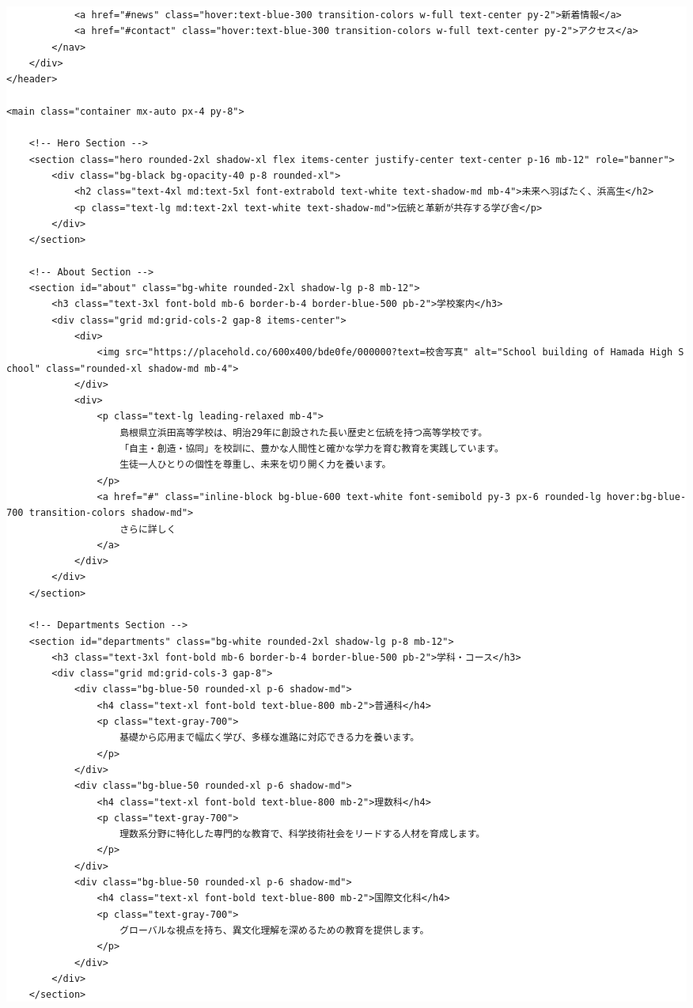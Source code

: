                 <a href="#news" class="hover:text-blue-300 transition-colors w-full text-center py-2">新着情報</a>
                <a href="#contact" class="hover:text-blue-300 transition-colors w-full text-center py-2">アクセス</a>
            </nav>
        </div>
    </header>

    <main class="container mx-auto px-4 py-8">

        <!-- Hero Section -->
        <section class="hero rounded-2xl shadow-xl flex items-center justify-center text-center p-16 mb-12" role="banner">
            <div class="bg-black bg-opacity-40 p-8 rounded-xl">
                <h2 class="text-4xl md:text-5xl font-extrabold text-white text-shadow-md mb-4">未来へ羽ばたく、浜高生</h2>
                <p class="text-lg md:text-2xl text-white text-shadow-md">伝統と革新が共存する学び舎</p>
            </div>
        </section>

        <!-- About Section -->
        <section id="about" class="bg-white rounded-2xl shadow-lg p-8 mb-12">
            <h3 class="text-3xl font-bold mb-6 border-b-4 border-blue-500 pb-2">学校案内</h3>
            <div class="grid md:grid-cols-2 gap-8 items-center">
                <div>
                    <img src="https://placehold.co/600x400/bde0fe/000000?text=校舎写真" alt="School building of Hamada High School" class="rounded-xl shadow-md mb-4">
                </div>
                <div>
                    <p class="text-lg leading-relaxed mb-4">
                        島根県立浜田高等学校は、明治29年に創設された長い歴史と伝統を持つ高等学校です。
                        「自主・創造・協同」を校訓に、豊かな人間性と確かな学力を育む教育を実践しています。
                        生徒一人ひとりの個性を尊重し、未来を切り開く力を養います。
                    </p>
                    <a href="#" class="inline-block bg-blue-600 text-white font-semibold py-3 px-6 rounded-lg hover:bg-blue-700 transition-colors shadow-md">
                        さらに詳しく
                    </a>
                </div>
            </div>
        </section>

        <!-- Departments Section -->
        <section id="departments" class="bg-white rounded-2xl shadow-lg p-8 mb-12">
            <h3 class="text-3xl font-bold mb-6 border-b-4 border-blue-500 pb-2">学科・コース</h3>
            <div class="grid md:grid-cols-3 gap-8">
                <div class="bg-blue-50 rounded-xl p-6 shadow-md">
                    <h4 class="text-xl font-bold text-blue-800 mb-2">普通科</h4>
                    <p class="text-gray-700">
                        基礎から応用まで幅広く学び、多様な進路に対応できる力を養います。
                    </p>
                </div>
                <div class="bg-blue-50 rounded-xl p-6 shadow-md">
                    <h4 class="text-xl font-bold text-blue-800 mb-2">理数科</h4>
                    <p class="text-gray-700">
                        理数系分野に特化した専門的な教育で、科学技術社会をリードする人材を育成します。
                    </p>
                </div>
                <div class="bg-blue-50 rounded-xl p-6 shadow-md">
                    <h4 class="text-xl font-bold text-blue-800 mb-2">国際文化科</h4>
                    <p class="text-gray-700">
                        グローバルな視点を持ち、異文化理解を深めるための教育を提供します。
                    </p>
                </div>
            </div>
        </section>
